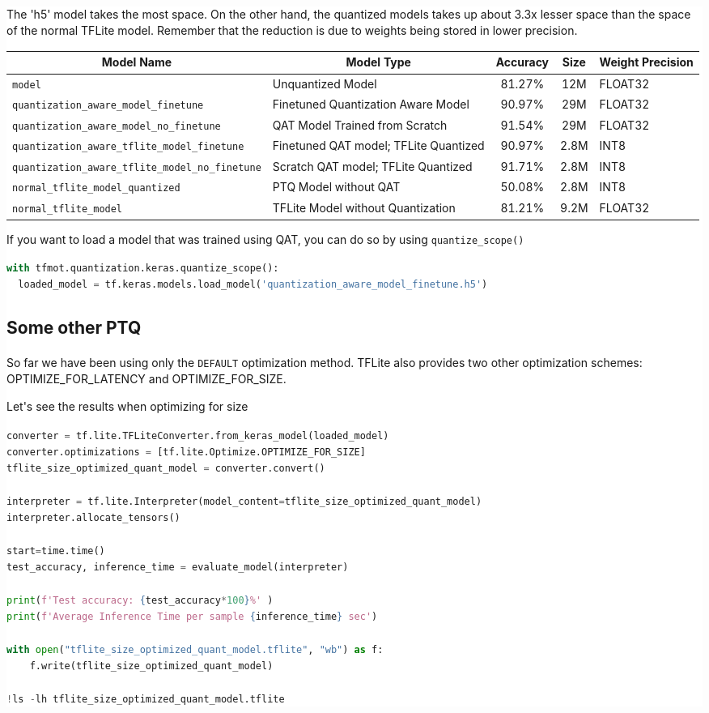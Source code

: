 
The 'h5' model takes the most space. On the other hand, the quantized models takes up about 3.3x lesser space than the space of the normal TFLite model. Remember that the reduction is due to weights being stored in lower precision.

| Model Name                                    | Model Type                            | Accuracy | Size | Weight Precision |
|-----------------------------------------------|---------------------------------------|:--------:|:----:|------------------|
| `model`                                       | Unquantized Model                     |  81.27%  |  12M | FLOAT32          |
| `quantization_aware_model_finetune`           | Finetuned Quantization Aware Model    |  90.97%  |  29M | FLOAT32          |
| `quantization_aware_model_no_finetune`        | QAT Model Trained from Scratch        | 91.54%   | 29M  | FLOAT32          |
| `quantization_aware_tflite_model_finetune`    | Finetuned QAT model; TFLite Quantized | 90.97%  | 2.8M | INT8             |
| `quantization_aware_tflite_model_no_finetune` | Scratch QAT model; TFLite Quantized   | 91.71%   | 2.8M | INT8             |
| `normal_tflite_model_quantized`               | PTQ Model without QAT                 | 50.08%  | 2.8M | INT8             |
| `normal_tflite_model`                         | TFLite Model without Quantization     | 81.21%    | 9.2M | FLOAT32          |

If you want to load a model that was trained using QAT, you can do so by using `quantize_scope()`


```python
with tfmot.quantization.keras.quantize_scope():
  loaded_model = tf.keras.models.load_model('quantization_aware_model_finetune.h5')
```

## Some other PTQ

So far we have been using only the `DEFAULT` optimization method. TFLite also provides two other optimization schemes: OPTIMIZE_FOR_LATENCY and OPTIMIZE_FOR_SIZE.

Let's see the results when optimizing for size


```python
converter = tf.lite.TFLiteConverter.from_keras_model(loaded_model)
converter.optimizations = [tf.lite.Optimize.OPTIMIZE_FOR_SIZE]
tflite_size_optimized_quant_model = converter.convert()

interpreter = tf.lite.Interpreter(model_content=tflite_size_optimized_quant_model)
interpreter.allocate_tensors()

start=time.time()
test_accuracy, inference_time = evaluate_model(interpreter)

print(f'Test accuracy: {test_accuracy*100}%' )
print(f'Average Inference Time per sample {inference_time} sec')

with open("tflite_size_optimized_quant_model.tflite", "wb") as f:
    f.write(tflite_size_optimized_quant_model)

!ls -lh tflite_size_optimized_quant_model.tflite
```
